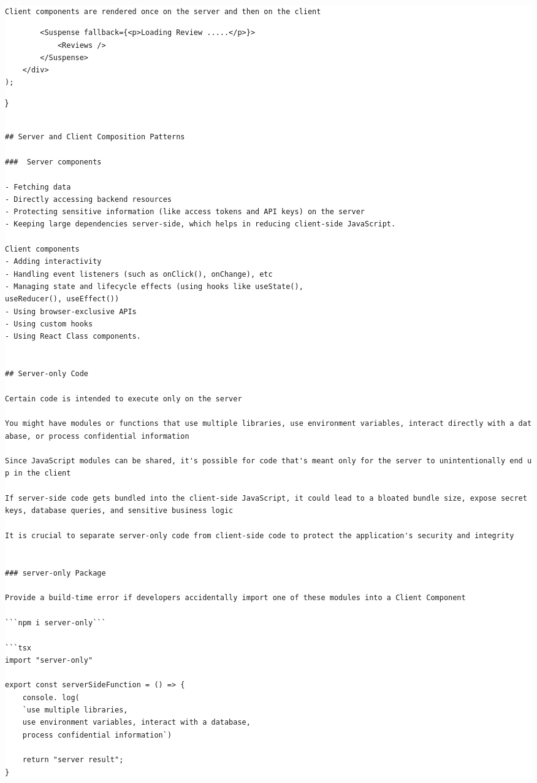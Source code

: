 ```Client components are rendered once on the server and then on the client```
            </Suspense>

            <Suspense fallback={<p>Loading Review .....</p>}>
                <Reviews />
            </Suspense>
        </div>
    );
}

```

## Server and Client Composition Patterns

###  Server components

- Fetching data
- Directly accessing backend resources 
- Protecting sensitive information (like access tokens and API keys) on the server 
- Keeping large dependencies server-side, which helps in reducing client-side JavaScript.

Client components
- Adding interactivity
- Handling event listeners (such as onClick(), onChange), etc
- Managing state and lifecycle effects (using hooks like useState(),
useReducer(), useEffect())
- Using browser-exclusive APIs
- Using custom hooks
- Using React Class components.


## Server-only Code

Certain code is intended to execute only on the server

You might have modules or functions that use multiple libraries, use environment variables, interact directly with a database, or process confidential information 

Since JavaScript modules can be shared, it's possible for code that's meant only for the server to unintentionally end up in the client

If server-side code gets bundled into the client-side JavaScript, it could lead to a bloated bundle size, expose secret keys, database queries, and sensitive business logic

It is crucial to separate server-only code from client-side code to protect the application's security and integrity


### server-only Package 

Provide a build-time error if developers accidentally import one of these modules into a Client Component

```npm i server-only```

```tsx
import "server-only"

export const serverSideFunction = () => {
    console. log(
    `use multiple libraries,
    use environment variables, interact with a database,
    process confidential information`) 

    return "server result";
}

```